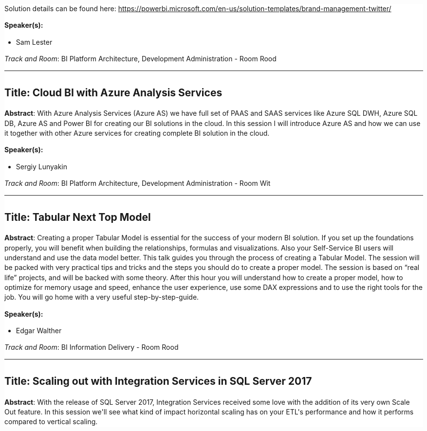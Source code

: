 Solution details can be found here:
https://powerbi.microsoft.com/en-us/solution-templates/brand-management-twitter/
 
**Speaker(s):**
- Sam Lester
 
*Track and Room*: BI Platform Architecture, Development  Administration - Room Rood
 
----------------------------------------------------------------------------------- 
 
 
## Title: Cloud BI with Azure Analysis Services
 
**Abstract**:
With Azure Analysis Services (Azure AS) we have full set of PAAS and SAAS services like Azure SQL DWH, Azure SQL DB, Azure AS and Power BI for creating our BI solutions in the cloud. In this session I will introduce Azure AS and how we can use it together with other Azure services for creating complete BI solution in the cloud.
 
**Speaker(s):**
- Sergiy Lunyakin
 
*Track and Room*: BI Platform Architecture, Development  Administration - Room Wit
 
----------------------------------------------------------------------------------- 
 
 
## Title: Tabular Next Top Model
 
**Abstract**:
Creating a proper Tabular Model is essential for the success of your modern BI solution. If you set up the foundations properly, you will benefit when building the relationships, formulas and visualizations. Also your Self-Service BI users will understand and use the data model better. This talk guides you through the process of creating a Tabular Model. The session will be packed with very practical tips and tricks and the steps you should do to create a proper model. The session is based on “real life” projects, and will be backed with some theory. After this hour you will understand how to create a proper model, how to optimize for memory usage and speed, enhance the user experience, use some DAX expressions and to use the right tools for the job. You will go home with a very useful step-by-step-guide.
 
**Speaker(s):**
- Edgar Walther
 
*Track and Room*: BI Information Delivery - Room Rood
 
----------------------------------------------------------------------------------- 
 
 
## Title: Scaling out with Integration Services in SQL Server 2017
 
**Abstract**:
With the release of SQL Server 2017, Integration Services received some love with the addition of its very own Scale Out feature. 
In this session we'll see what kind of impact horizontal scaling has on your ETL's performance and how it performs compared to vertical scaling.
 
